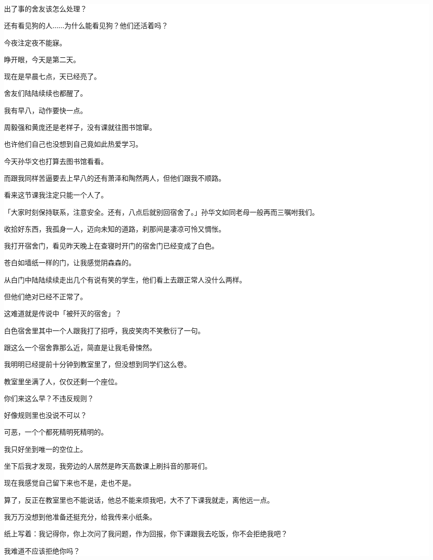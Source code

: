 出了事的舍友该怎么处理？

还有看见狗的人……为什么能看见狗？他们还活着吗？

今夜注定夜不能寐。

睁开眼，今天是第二天。

现在是早晨七点，天已经亮了。

舍友们陆陆续续也都醒了。

我有早八，动作要快一点。

周毅强和黄庞还是老样子，没有课就往图书馆窜。

也许他们自己也没想到自己竟如此热爱学习。

今天孙华文也打算去图书馆看看。

而跟我同样苦逼要去上早八的还有萧泽和陶然两人，但他们跟我不顺路。

看来这节课我注定只能一个人了。

「大家时刻保持联系，注意安全。还有，八点后就别回宿舍了。」孙华文如同老母一般再而三嘱咐我们。

收拾好东西，我孤身一人，迈向未知的道路，刹那间是凄凉可怜又惆怅。

我打开宿舍门，看见昨天晚上在查寝时开门的宿舍门已经变成了白色。

苍白如墙纸一样的门，让我感觉阴森森的。

从白门中陆陆续续走出几个有说有笑的学生，他们看上去跟正常人没什么两样。

但他们绝对已经不正常了。

这难道就是传说中「被歼灭的宿舍」？

白色宿舍里其中一个人跟我打了招呼，我皮笑肉不笑敷衍了一句。

跟这么一个宿舍靠那么近，简直是让我毛骨悚然。

我明明已经提前十分钟到教室里了，但没想到同学们这么卷。

教室里坐满了人，仅仅还剩一个座位。

你们来这么早？不违反规则？

好像规则里也没说不可以？

可恶，一个个都死精明死精明的。

我只好坐到唯一的空位上。

坐下后我才发现，我旁边的人居然是昨天高数课上刷抖音的那哥们。

现在我感觉自己留下来也不是，走也不是。

算了，反正在教室里也不能说话，他总不能来烦我吧，大不了下课我就走，离他远一点。

我万万没想到他准备还挺充分，给我传来小纸条。

纸上写着：我记得你，你上次问了我问题，作为回报，你下课跟我去吃饭，你不会拒绝我吧？

我难道不应该拒绝你吗？

